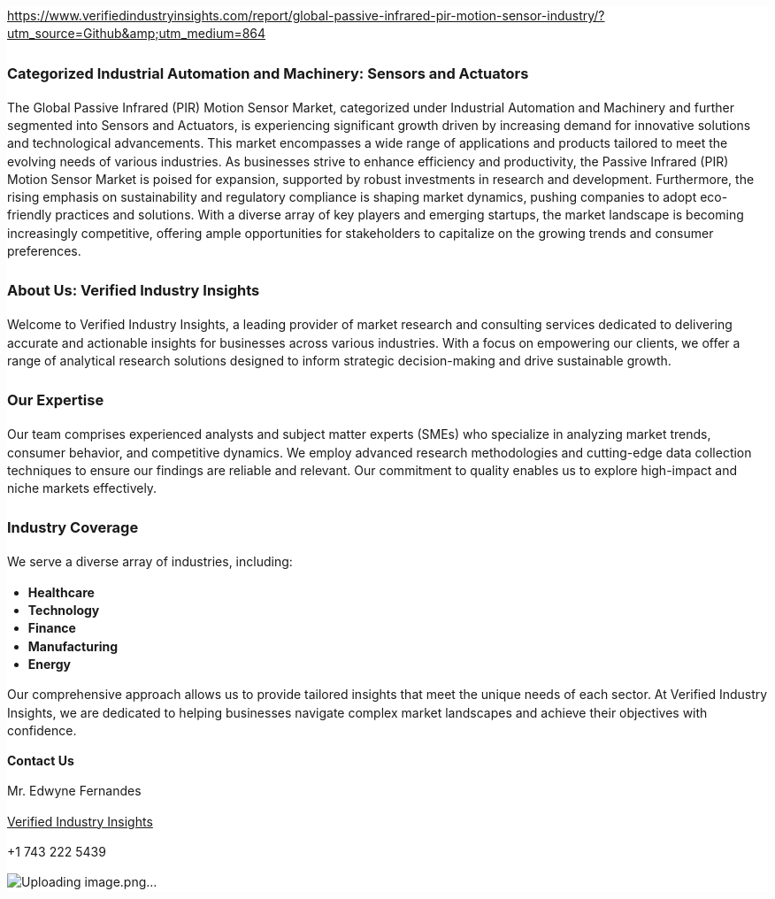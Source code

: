 </strong><a href="https://www.verifiedindustryinsights.com/report/global-passive-infrared-pir-motion-sensor-industry/?utm_source=Github&amp;utm_medium=864">https://www.verifiedindustryinsights.com/report/global-passive-infrared-pir-motion-sensor-industry/?utm_source=Github&amp;utm_medium=864</a>&nbsp;</p><h3>Categorized Industrial Automation and Machinery: Sensors and Actuators </h3><p>The Global Passive Infrared (PIR) Motion Sensor Market, categorized under Industrial Automation and Machinery and further segmented into Sensors and Actuators, is experiencing significant growth driven by increasing demand for innovative solutions and technological advancements. This market encompasses a wide range of applications and products tailored to meet the evolving needs of various industries. As businesses strive to enhance efficiency and productivity, the Passive Infrared (PIR) Motion Sensor Market is poised for expansion, supported by robust investments in research and development. Furthermore, the rising emphasis on sustainability and regulatory compliance is shaping market dynamics, pushing companies to adopt eco-friendly practices and solutions. With a diverse array of key players and emerging startups, the market landscape is becoming increasingly competitive, offering ample opportunities for stakeholders to capitalize on the growing trends and consumer preferences.</p><h3>About Us: Verified Industry Insights</h3><p>Welcome to Verified Industry Insights, a leading provider of market research and consulting services dedicated to delivering accurate and actionable insights for businesses across various industries. With a focus on empowering our clients, we offer a range of analytical research solutions designed to inform strategic decision-making and drive sustainable growth.</p><h3>Our Expertise</h3><p>Our team comprises experienced analysts and subject matter experts (SMEs) who specialize in analyzing market trends, consumer behavior, and competitive dynamics. We employ advanced research methodologies and cutting-edge data collection techniques to ensure our findings are reliable and relevant. Our commitment to quality enables us to explore high-impact and niche markets effectively.</p><h3>Industry Coverage</h3><p>We serve a diverse array of industries, including:</p><ul><li><strong>Healthcare</strong></li><li><strong>Technology</strong></li><li><strong>Finance</strong></li><li><strong>Manufacturing</strong></li><li><strong>Energy</strong></li></ul><p>Our comprehensive approach allows us to provide tailored insights that meet the unique needs of each sector. At Verified Industry Insights, we are dedicated to helping businesses navigate complex market landscapes and achieve their objectives with confidence.</p><p><strong>Contact Us</strong></p><p>Mr. Edwyne Fernandes</p><p><a href="https://www.verifiedindustryinsights.com/">Verified Industry Insights</a></p><p>+1 743 222 5439</p>
![Uploading image.png…]()
